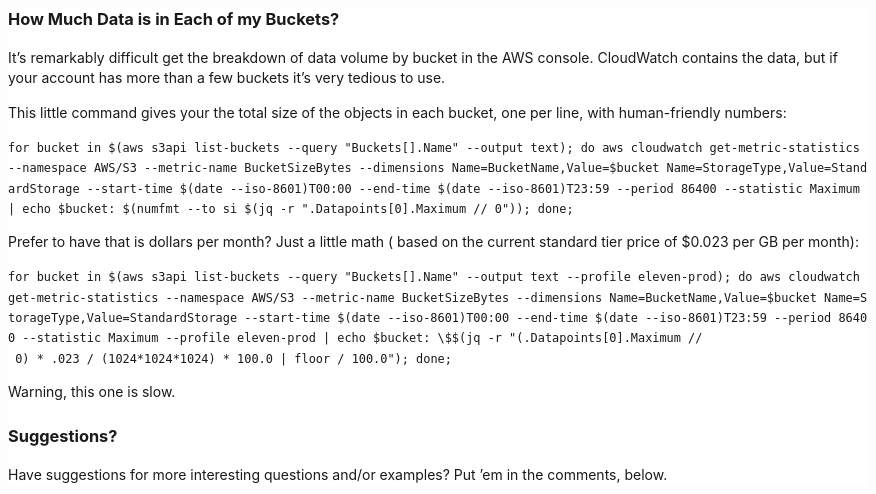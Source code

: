 ### How Much Data is in Each of my Buckets?

It’s remarkably difficult get the breakdown of data volume by bucket in the AWS console. CloudWatch contains the data, but if your account has more than a few buckets it’s very tedious to use.

This little command gives your the total size of the objects in each bucket, one per line, with human-friendly numbers:

    for bucket in $(aws s3api list-buckets --query "Buckets[].Name" --output text); do aws cloudwatch get-metric-statistics --namespace AWS/S3 --metric-name BucketSizeBytes --dimensions Name=BucketName,Value=$bucket Name=StorageType,Value=StandardStorage --start-time $(date --iso-8601)T00:00 --end-time $(date --iso-8601)T23:59 --period 86400 --statistic Maximum | echo $bucket: $(numfmt --to si $(jq -r ".Datapoints[0].Maximum // 0")); done;

Prefer to have that is dollars per month? Just a little math ( based on the current standard tier price of $0.023 per GB per month):

    for bucket in $(aws s3api list-buckets --query "Buckets[].Name" --output text --profile eleven-prod); do aws cloudwatch get-metric-statistics --namespace AWS/S3 --metric-name BucketSizeBytes --dimensions Name=BucketName,Value=$bucket Name=StorageType,Value=StandardStorage --start-time $(date --iso-8601)T00:00 --end-time $(date --iso-8601)T23:59 --period 86400 --statistic Maximum --profile eleven-prod | echo $bucket: \$$(jq -r "(.Datapoints[0].Maximum //
     0) * .023 / (1024*1024*1024) * 100.0 | floor / 100.0"); done;

Warning, this one is slow.

### Suggestions?

Have suggestions for more interesting questions and/or examples? Put ’em in the comments, below.
